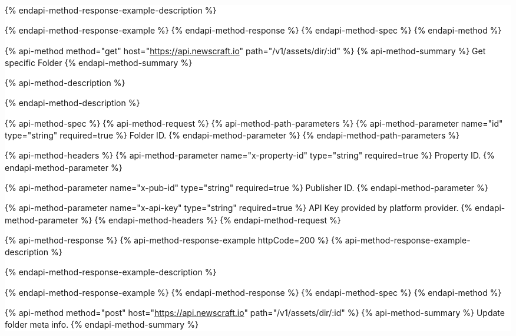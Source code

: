 {% endapi-method-response-example-description %}

```

```
{% endapi-method-response-example %}
{% endapi-method-response %}
{% endapi-method-spec %}
{% endapi-method %}

{% api-method method="get" host="https://api.newscraft.io" path="/v1/assets/dir/:id" %}
{% api-method-summary %}
Get specific Folder
{% endapi-method-summary %}

{% api-method-description %}

{% endapi-method-description %}

{% api-method-spec %}
{% api-method-request %}
{% api-method-path-parameters %}
{% api-method-parameter name="id" type="string" required=true %}
Folder ID.
{% endapi-method-parameter %}
{% endapi-method-path-parameters %}

{% api-method-headers %}
{% api-method-parameter name="x-property-id" type="string" required=true %}
Property ID.
{% endapi-method-parameter %}

{% api-method-parameter name="x-pub-id" type="string" required=true %}
Publisher ID.
{% endapi-method-parameter %}

{% api-method-parameter name="x-api-key" type="string" required=true %}
API Key provided by platform provider.
{% endapi-method-parameter %}
{% endapi-method-headers %}
{% endapi-method-request %}

{% api-method-response %}
{% api-method-response-example httpCode=200 %}
{% api-method-response-example-description %}

{% endapi-method-response-example-description %}

```

```
{% endapi-method-response-example %}
{% endapi-method-response %}
{% endapi-method-spec %}
{% endapi-method %}

{% api-method method="post" host="https://api.newscraft.io" path="/v1/assets/dir/:id" %}
{% api-method-summary %}
Update folder meta info.
{% endapi-method-summary %}
